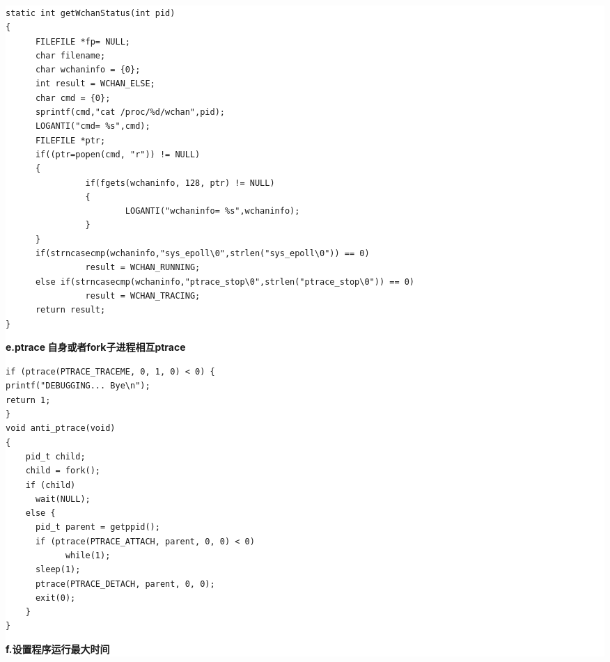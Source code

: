 ```
static int getWchanStatus(int pid)  
{  
      FILEFILE *fp= NULL;  
      char filename;  
      char wchaninfo = {0};  
      int result = WCHAN_ELSE;  
      char cmd = {0};  
      sprintf(cmd,"cat /proc/%d/wchan",pid);  
      LOGANTI("cmd= %s",cmd);  
      FILEFILE *ptr;         
      if((ptr=popen(cmd, "r")) != NULL)  
      {  
                if(fgets(wchaninfo, 128, ptr) != NULL)  
                {  
                        LOGANTI("wchaninfo= %s",wchaninfo);  
                }  
      }  
      if(strncasecmp(wchaninfo,"sys_epoll\0",strlen("sys_epoll\0")) == 0)  
                result = WCHAN_RUNNING;  
      else if(strncasecmp(wchaninfo,"ptrace_stop\0",strlen("ptrace_stop\0")) == 0)  
                result = WCHAN_TRACING;  
      return result;  
}  

```

**e.ptrace 自身或者fork子进程相互ptrace**

```
if (ptrace(PTRACE_TRACEME, 0, 1, 0) < 0) {  
printf("DEBUGGING... Bye\n");  
return 1;  
}  
void anti_ptrace(void)  
{  
    pid_t child;  
    child = fork();  
    if (child)  
      wait(NULL);  
    else {  
      pid_t parent = getppid();  
      if (ptrace(PTRACE_ATTACH, parent, 0, 0) < 0)  
            while(1);  
      sleep(1);  
      ptrace(PTRACE_DETACH, parent, 0, 0);  
      exit(0);  
    }  
}

```

**f.设置程序运行最大时间**
